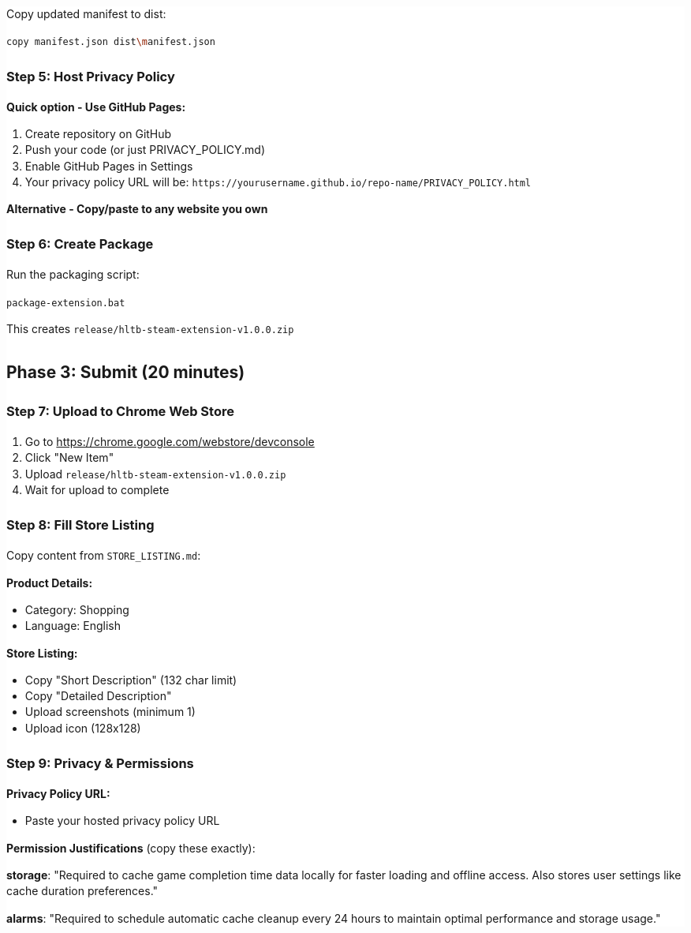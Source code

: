 Copy updated manifest to dist:
```bash
copy manifest.json dist\manifest.json
```

### Step 5: Host Privacy Policy
**Quick option - Use GitHub Pages:**
1. Create repository on GitHub
2. Push your code (or just PRIVACY_POLICY.md)
3. Enable GitHub Pages in Settings
4. Your privacy policy URL will be: `https://yourusername.github.io/repo-name/PRIVACY_POLICY.html`

**Alternative - Copy/paste to any website you own**

### Step 6: Create Package
Run the packaging script:
```bash
package-extension.bat
```

This creates `release/hltb-steam-extension-v1.0.0.zip`

## Phase 3: Submit (20 minutes)

### Step 7: Upload to Chrome Web Store
1. Go to https://chrome.google.com/webstore/devconsole
2. Click "New Item"
3. Upload `release/hltb-steam-extension-v1.0.0.zip`
4. Wait for upload to complete

### Step 8: Fill Store Listing
Copy content from `STORE_LISTING.md`:

**Product Details:**
- Category: Shopping
- Language: English

**Store Listing:**
- Copy "Short Description" (132 char limit)
- Copy "Detailed Description"
- Upload screenshots (minimum 1)
- Upload icon (128x128)

### Step 9: Privacy & Permissions
**Privacy Policy URL:**
- Paste your hosted privacy policy URL

**Permission Justifications** (copy these exactly):

**storage**: "Required to cache game completion time data locally for faster loading and offline access. Also stores user settings like cache duration preferences."

**alarms**: "Required to schedule automatic cache cleanup every 24 hours to maintain optimal performance and storage usage."
